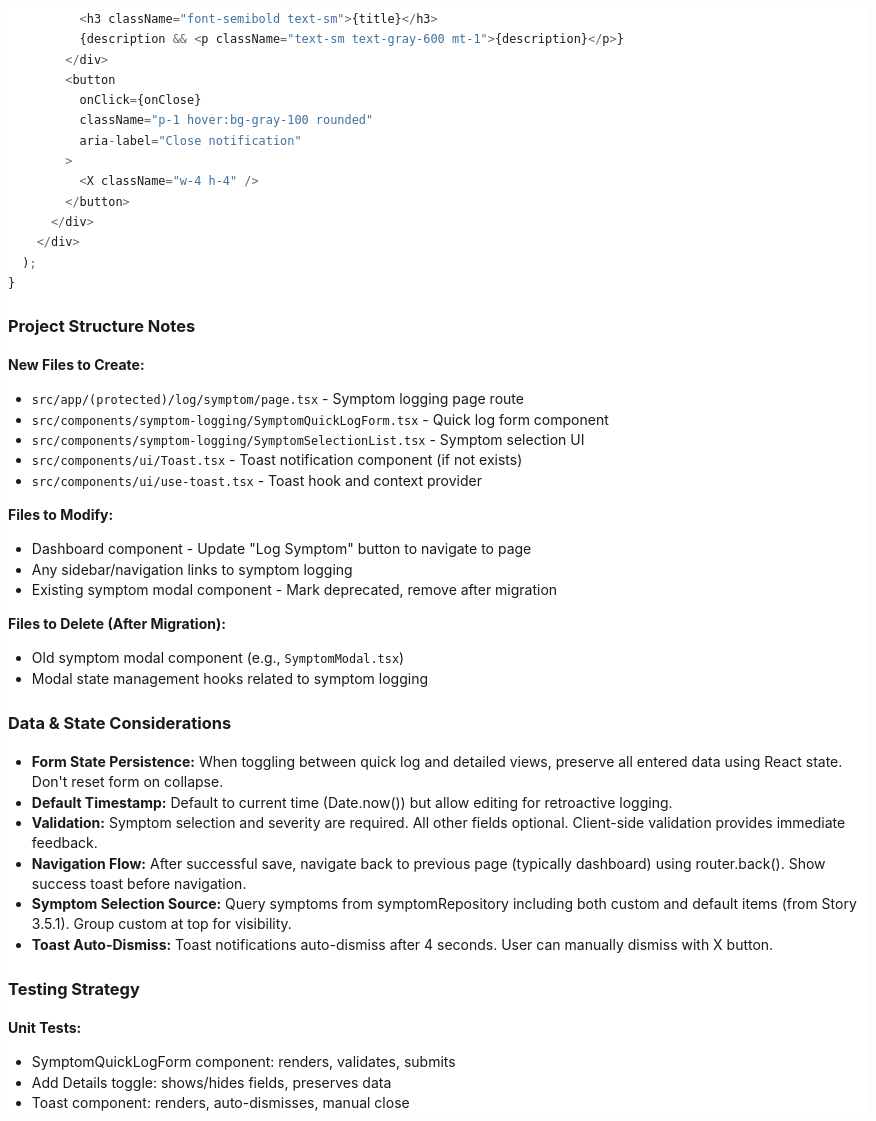 ```typescript
          <h3 className="font-semibold text-sm">{title}</h3>
          {description && <p className="text-sm text-gray-600 mt-1">{description}</p>}
        </div>
        <button
          onClick={onClose}
          className="p-1 hover:bg-gray-100 rounded"
          aria-label="Close notification"
        >
          <X className="w-4 h-4" />
        </button>
      </div>
    </div>
  );
}
```

### Project Structure Notes

**New Files to Create:**
- `src/app/(protected)/log/symptom/page.tsx` - Symptom logging page route
- `src/components/symptom-logging/SymptomQuickLogForm.tsx` - Quick log form component
- `src/components/symptom-logging/SymptomSelectionList.tsx` - Symptom selection UI
- `src/components/ui/Toast.tsx` - Toast notification component (if not exists)
- `src/components/ui/use-toast.tsx` - Toast hook and context provider

**Files to Modify:**
- Dashboard component - Update "Log Symptom" button to navigate to page
- Any sidebar/navigation links to symptom logging
- Existing symptom modal component - Mark deprecated, remove after migration

**Files to Delete (After Migration):**
- Old symptom modal component (e.g., `SymptomModal.tsx`)
- Modal state management hooks related to symptom logging

### Data & State Considerations

- **Form State Persistence:** When toggling between quick log and detailed views, preserve all entered data using React state. Don't reset form on collapse.
- **Default Timestamp:** Default to current time (Date.now()) but allow editing for retroactive logging.
- **Validation:** Symptom selection and severity are required. All other fields optional. Client-side validation provides immediate feedback.
- **Navigation Flow:** After successful save, navigate back to previous page (typically dashboard) using router.back(). Show success toast before navigation.
- **Symptom Selection Source:** Query symptoms from symptomRepository including both custom and default items (from Story 3.5.1). Group custom at top for visibility.
- **Toast Auto-Dismiss:** Toast notifications auto-dismiss after 4 seconds. User can manually dismiss with X button.

### Testing Strategy

**Unit Tests:**
- SymptomQuickLogForm component: renders, validates, submits
- Add Details toggle: shows/hides fields, preserves data
- Toast component: renders, auto-dismisses, manual close
